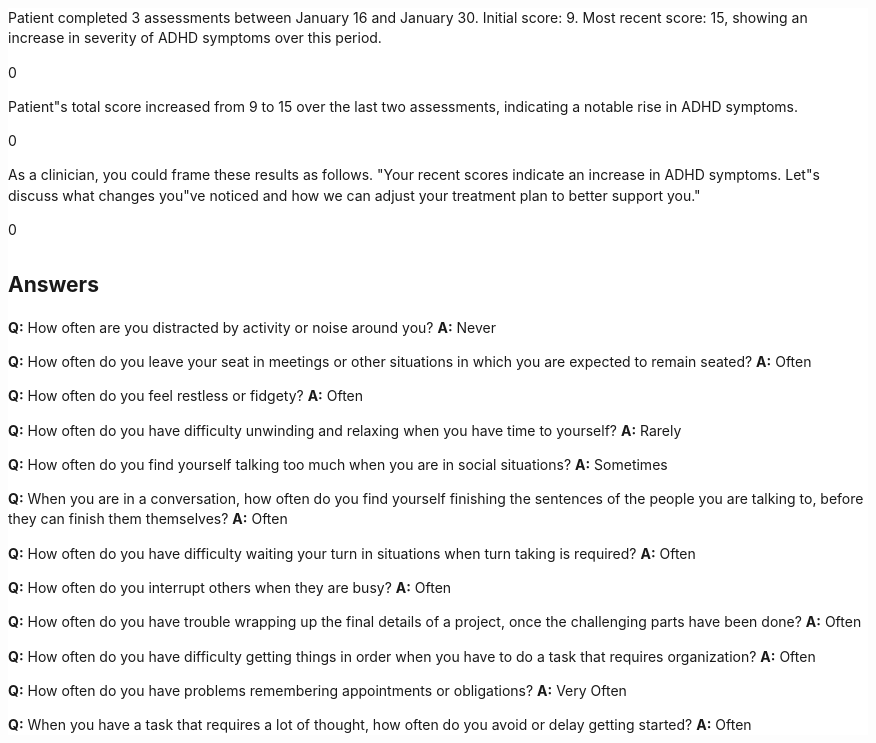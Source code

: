  Patient completed 3 assessments between January 16 and January 30. Initial score: 9. Most recent score: 15, showing an increase in severity of ADHD symptoms over this period.

 0

 Patient"s total score increased from 9 to 15 over the last two assessments, indicating a notable rise in ADHD symptoms.

 0

 As a clinician, you could frame these results as follows. "Your recent scores indicate an increase in ADHD symptoms. Let\"s discuss what changes you\"ve noticed and how we can adjust your treatment plan to better support you."

 0

## Answers

**Q:** How often are you distracted by activity or noise around you?
**A:** Never

**Q:** How often do you leave your seat in meetings or other situations in which you are expected to remain seated?
**A:** Often

**Q:** How often do you feel restless or fidgety?
**A:** Often

**Q:** How often do you have difficulty unwinding and relaxing when you have time to yourself?
**A:** Rarely

**Q:** How often do you find yourself talking too much when you are in social situations?
**A:** Sometimes

**Q:** When you are in a conversation, how often do you find yourself finishing the sentences of the people you are talking to, before they can finish them themselves?
**A:** Often

**Q:** How often do you have difficulty waiting your turn in situations when turn taking is required?
**A:** Often

**Q:** How often do you interrupt others when they are busy?
**A:** Often

**Q:** How often do you have trouble wrapping up the final details of a project, once the challenging parts have been done?
**A:** Often

**Q:** How often do you have difficulty getting things in order when you have to do a task that requires organization?
**A:** Often

**Q:** How often do you have problems remembering appointments or obligations?
**A:** Very Often

**Q:** When you have a task that requires a lot of thought, how often do you avoid or delay getting started?
**A:** Often
